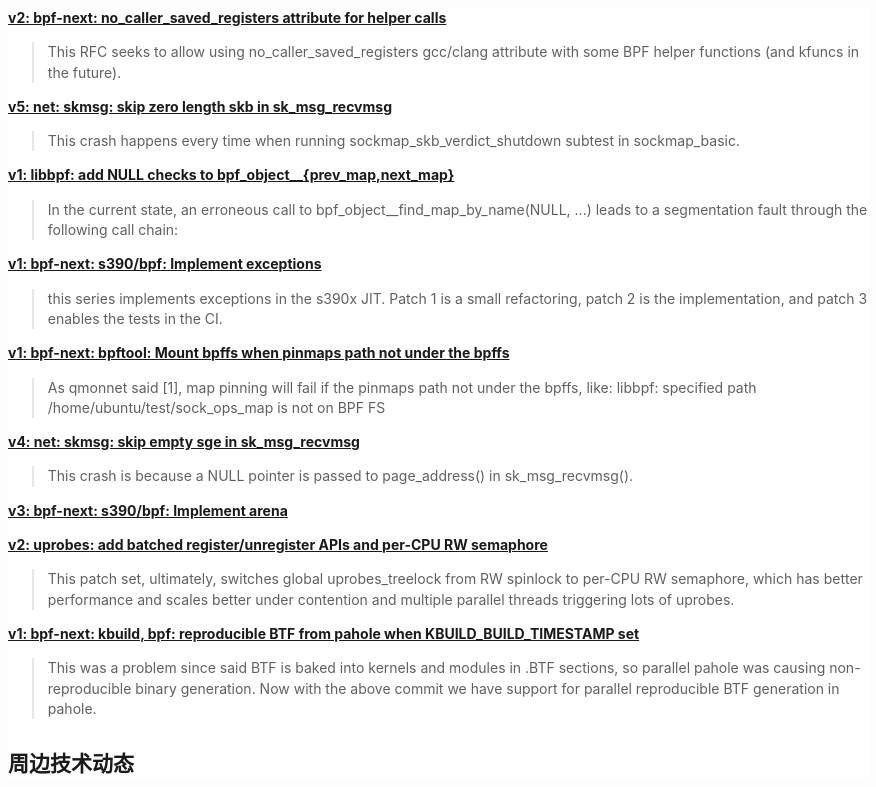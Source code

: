 **[v2: bpf-next: no_caller_saved_registers attribute for helper calls](http://lore.kernel.org/bpf/20240704102402.1644916-1-eddyz87@gmail.com/)**

> This RFC seeks to allow using no_caller_saved_registers gcc/clang
> attribute with some BPF helper functions (and kfuncs in the future).


**[v5: net: skmsg: skip zero length skb in sk_msg_recvmsg](http://lore.kernel.org/bpf/e3a16eacdc6740658ee02a33489b1b9d4912f378.1719992715.git.tanggeliang@kylinos.cn/)**

> This crash happens every time when running sockmap_skb_verdict_shutdown
> subtest in sockmap_basic.

**[v1: libbpf: add NULL checks to bpf_object__{prev_map,next_map}](http://lore.kernel.org/bpf/20240703083436.505124-1-ziegler.andreas@siemens.com/)**

> In the current state, an erroneous call to
> bpf_object__find_map_by_name(NULL, ...) leads to a segmentation fault
> through the following call chain:

**[v1: bpf-next: s390/bpf: Implement exceptions](http://lore.kernel.org/bpf/20240703005047.40915-1-iii@linux.ibm.com/)**

> this series implements exceptions in the s390x JIT. Patch 1 is a small
> refactoring, patch 2 is the implementation, and patch 3 enables the
> tests in the CI.

**[v1: bpf-next: bpftool: Mount bpffs when pinmaps path not under the bpffs](http://lore.kernel.org/bpf/20240702131150.15622-1-chen.dylane@gmail.com/)**

> As qmonnet said [1], map pinning will fail if the pinmaps path not under
> the bpffs, like:
> libbpf: specified path /home/ubuntu/test/sock_ops_map is not on BPF FS

**[v4: net: skmsg: skip empty sge in sk_msg_recvmsg](http://lore.kernel.org/bpf/c952cc87dc89f1774c6fe42da2d71c26f9b6f8e5.1719902978.git.tanggeliang@kylinos.cn/)**

> This crash is because a NULL pointer is passed to page_address() in
> sk_msg_recvmsg().

**[v3: bpf-next: s390/bpf: Implement arena](http://lore.kernel.org/bpf/20240701234304.14336-1-iii@linux.ibm.com/)**

**[v2: uprobes: add batched register/unregister APIs and per-CPU RW semaphore](http://lore.kernel.org/bpf/20240701223935.3783951-1-andrii@kernel.org/)**

> This patch set, ultimately, switches global uprobes_treelock from RW spinlock
> to per-CPU RW semaphore, which has better performance and scales better under
> contention and multiple parallel threads triggering lots of uprobes.

**[v1: bpf-next: kbuild, bpf: reproducible BTF from pahole when KBUILD_BUILD_TIMESTAMP set](http://lore.kernel.org/bpf/20240701173133.3283312-1-alan.maguire@oracle.com/)**

> This was a problem since said BTF is baked into kernels and modules in
> .BTF sections, so parallel pahole was causing non-reproducible binary
> generation.  Now with the above commit we have support for parallel
> reproducible BTF generation in pahole.

## 周边技术动态
